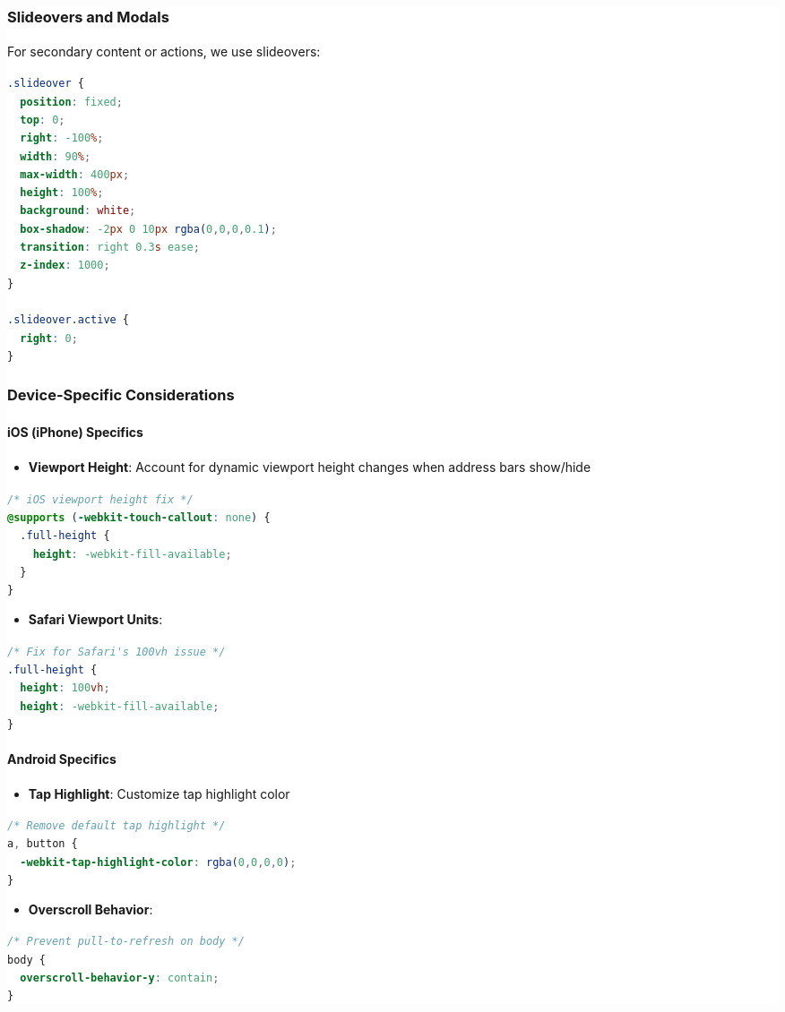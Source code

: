 ### Slideovers and Modals
For secondary content or actions, we use slideovers:

```css
.slideover {
  position: fixed;
  top: 0;
  right: -100%;
  width: 90%;
  max-width: 400px;
  height: 100%;
  background: white;
  box-shadow: -2px 0 10px rgba(0,0,0,0.1);
  transition: right 0.3s ease;
  z-index: 1000;
}

.slideover.active {
  right: 0;
}
```

### Device-Specific Considerations

#### iOS (iPhone) Specifics
- **Viewport Height**: Account for dynamic viewport height changes when address bars show/hide
```css
/* iOS viewport height fix */
@supports (-webkit-touch-callout: none) {
  .full-height {
    height: -webkit-fill-available;
  }
}
```
- **Safari Viewport Units**:
```css
/* Fix for Safari's 100vh issue */
.full-height {
  height: 100vh;
  height: -webkit-fill-available;
}
```

#### Android Specifics
- **Tap Highlight**: Customize tap highlight color
```css
/* Remove default tap highlight */
a, button {
  -webkit-tap-highlight-color: rgba(0,0,0,0);
}
```
- **Overscroll Behavior**:
```css
/* Prevent pull-to-refresh on body */
body {
  overscroll-behavior-y: contain;
}
```
